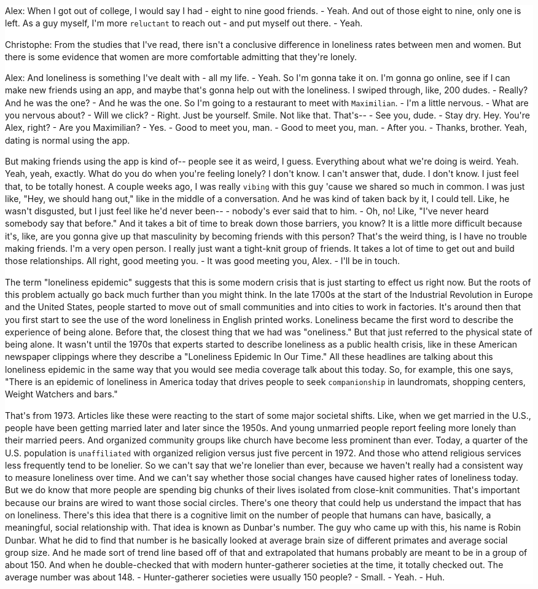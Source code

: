 Alex: When I got out of college, I would say I had - eight to nine good friends. - Yeah. And out of those eight to nine, only one is left. As a guy myself, I'm more `reluctant` to reach out - and put myself out there. - Yeah. 
 
Christophe: From the studies that I've read, there isn't a conclusive difference in loneliness rates between men and women. But there is some evidence that women are more comfortable admitting that they're lonely. 

Alex: And loneliness is something I've dealt with - all my life. - Yeah. So I'm gonna take it on. I'm gonna go online, see if I can make new friends using an app, and maybe that's gonna help out with the loneliness. I swiped through, like, 200 dudes. - Really? And he was the one? - And he was the one. So I'm going to a restaurant to meet with `Maximilian`. - I'm a little nervous. - What are you nervous about? - Will we click? - Right. Just be yourself. Smile. Not like that. That's-- - See you, dude. - Stay dry. Hey. You're Alex, right? - Are you Maximilian? - Yes. - Good to meet you, man. - Good to meet you, man. - After you. - Thanks, brother. Yeah, dating is normal using the app. 
 
But making friends using the app is kind of-- people see it as weird, I guess. Everything about what we're doing is weird. Yeah. Yeah, yeah, exactly. What do you do when you're feeling lonely? I don't know. I can't answer that, dude. I don't know. I just feel that, to be totally honest. A couple weeks ago, I was really `vibing` with this guy 'cause we shared so much in common. I was just like, "Hey, we should hang out," like in the middle of a conversation. And he was kind of taken back by it, I could tell. Like, he wasn't disgusted, but I just feel like he'd never been-- - nobody's ever said that to him. - Oh, no! Like, "I've never heard somebody say that before." And it takes a bit of time to break down those barriers, you know? It is a little more difficult because it's, like, are you gonna give up that masculinity by becoming friends with this person? That's the weird thing, is I have no trouble making friends. I'm a very open person. I really just want a tight-knit group of friends. It takes a lot of time to get out and build those relationships. All right, good meeting you. - It was good meeting you, Alex. - I'll be in touch. 

The term "loneliness epidemic" suggests that this is some modern crisis that is just starting to effect us right now. But the roots of this problem actually go back much further than you might think. In the late 1700s at the start of the Industrial Revolution in Europe and the United States, people started to move out of small communities and into cities to work in factories. It's around then that you first start to see the use of the word loneliness in English printed works. Loneliness became the first word to describe the experience of being alone. Before that, the closest thing that we had was "oneliness." But that just referred to the physical state of being alone. It wasn't until the 1970s that experts started to describe loneliness as a public health crisis, like in these American newspaper clippings where they describe a "Loneliness Epidemic In Our Time." All these headlines are talking about this loneliness epidemic in the same way that you would see media coverage talk about this today. So, for example, this one says, "There is an epidemic of loneliness in America today that drives people to seek `companionship` in laundromats, shopping centers, Weight Watchers and bars." 

That's from 1973. Articles like these were reacting to the start of some major societal shifts. Like, when we get married in the U.S., people have been getting married later and later since the 1950s. And young unmarried people report feeling more lonely than their married peers. And organized community groups like church have become less prominent than ever. Today, a quarter of the U.S. population is `unaffiliated` with organized religion versus just five percent in 1972. And those who attend religious services less frequently tend to be lonelier. So we can't say that we're lonelier than ever, because we haven't really had a consistent way to measure loneliness over time. And we can't say whether those social changes have caused higher rates of loneliness today. But we do know that more people are spending big chunks of their lives isolated from close-knit communities. That's important because our brains are wired to want those social circles. There's one theory that could help us understand the impact that has on loneliness. There's this idea that there is a cognitive limit on the number of people that humans can have, basically, a meaningful, social relationship with. That idea is known as Dunbar's number. The guy who came up with this, his name is Robin Dunbar. What he did to find that number is he basically looked at average brain size of different primates and average social group size. And he made sort of trend line based off of that and extrapolated that humans probably are meant to be in a group of about 150. And when he double-checked that with modern hunter-gatherer societies at the time, it totally checked out. The average number was about 148. - Hunter-gatherer societies were usually 150 people? - Small. - Yeah. - Huh. 
